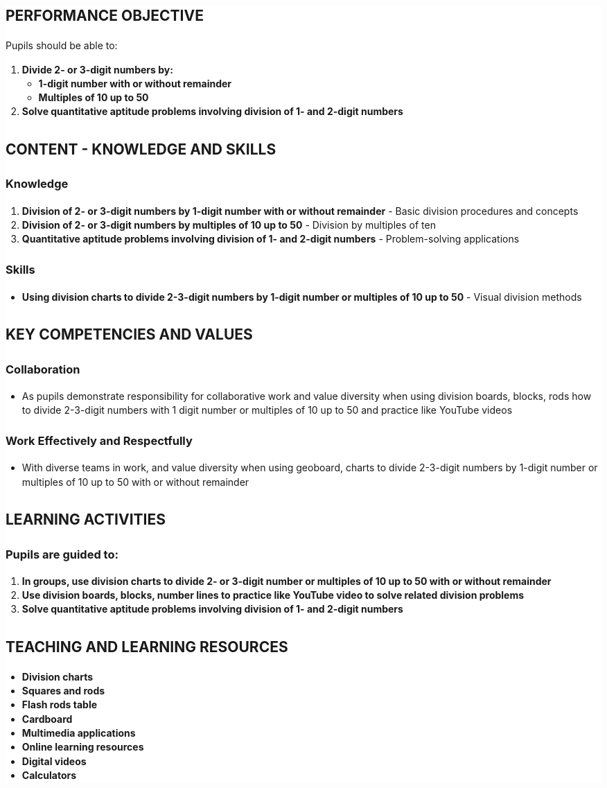 ## PERFORMANCE OBJECTIVE
Pupils should be able to:
1. **Divide 2- or 3-digit numbers by:**
   - **1-digit number with or without remainder**
   - **Multiples of 10 up to 50**
2. **Solve quantitative aptitude problems involving division of 1- and 2-digit numbers**

## CONTENT - KNOWLEDGE AND SKILLS

### Knowledge
1. **Division of 2- or 3-digit numbers by 1-digit number with or without remainder** - Basic division procedures and concepts
2. **Division of 2- or 3-digit numbers by multiples of 10 up to 50** - Division by multiples of ten
3. **Quantitative aptitude problems involving division of 1- and 2-digit numbers** - Problem-solving applications

### Skills
- **Using division charts to divide 2-3-digit numbers by 1-digit number or multiples of 10 up to 50** - Visual division methods

## KEY COMPETENCIES AND VALUES

### Collaboration
- As pupils demonstrate responsibility for collaborative work and value diversity when using division boards, blocks, rods how to divide 2-3-digit numbers with 1 digit number or multiples of 10 up to 50 and practice like YouTube videos

### Work Effectively and Respectfully
- With diverse teams in work, and value diversity when using geoboard, charts to divide 2-3-digit numbers by 1-digit number or multiples of 10 up to 50 with or without remainder

## LEARNING ACTIVITIES

### Pupils are guided to:
1. **In groups, use division charts to divide 2- or 3-digit number or multiples of 10 up to 50 with or without remainder**
2. **Use division boards, blocks, number lines to practice like YouTube video to solve related division problems**
3. **Solve quantitative aptitude problems involving division of 1- and 2-digit numbers**

## TEACHING AND LEARNING RESOURCES
- **Division charts**
- **Squares and rods**
- **Flash rods table**
- **Cardboard**
- **Multimedia applications**
- **Online learning resources**
- **Digital videos**
- **Calculators**
